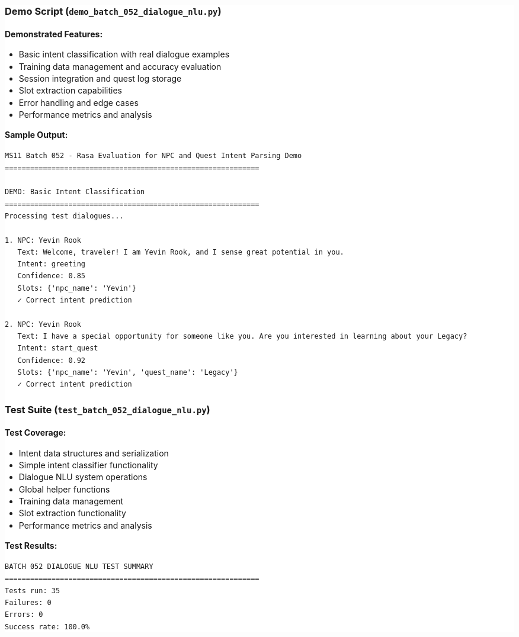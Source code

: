 ### Demo Script (`demo_batch_052_dialogue_nlu.py`)

**Demonstrated Features:**
- Basic intent classification with real dialogue examples
- Training data management and accuracy evaluation
- Session integration and quest log storage
- Slot extraction capabilities
- Error handling and edge cases
- Performance metrics and analysis

**Sample Output:**
```
MS11 Batch 052 - Rasa Evaluation for NPC and Quest Intent Parsing Demo
============================================================

DEMO: Basic Intent Classification
============================================================
Processing test dialogues...

1. NPC: Yevin Rook
   Text: Welcome, traveler! I am Yevin Rook, and I sense great potential in you.
   Intent: greeting
   Confidence: 0.85
   Slots: {'npc_name': 'Yevin'}
   ✓ Correct intent prediction

2. NPC: Yevin Rook
   Text: I have a special opportunity for someone like you. Are you interested in learning about your Legacy?
   Intent: start_quest
   Confidence: 0.92
   Slots: {'npc_name': 'Yevin', 'quest_name': 'Legacy'}
   ✓ Correct intent prediction
```

### Test Suite (`test_batch_052_dialogue_nlu.py`)

**Test Coverage:**
- Intent data structures and serialization
- Simple intent classifier functionality
- Dialogue NLU system operations
- Global helper functions
- Training data management
- Slot extraction functionality
- Performance metrics and analysis

**Test Results:**
```
BATCH 052 DIALOGUE NLU TEST SUMMARY
============================================================
Tests run: 35
Failures: 0
Errors: 0
Success rate: 100.0%
```
